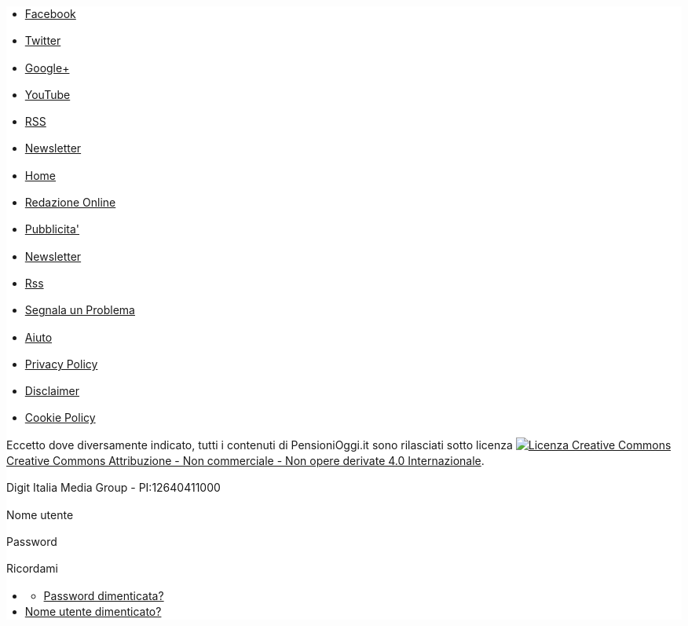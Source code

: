 -   [Facebook](http://www.facebook.com/pensionioggi)
-   [Twitter](http://twitter.com/pensionioggi)
-   [Google+](http://www.google.com/+PensionioggiItalia)
-   [YouTube](http://www.pensionioggi.it/)
-   [RSS](http://www.pensionioggi.it/feeds)
-   [Newsletter](http://www.pensionioggi.it/newsletter)

-   [Home](http://www.pensionioggi.it/)
-   [Redazione Online](http://www.pensionioggi.it/redazione-online)
-   [Pubblicita'](http://www.pensionioggi.it/pubblicita)
-   [Newsletter](http://www.pensionioggi.it/newsletter)
-   [Rss](http://www.pensionioggi.it/feeds)
-   [Segnala un Problema](http://www.pensionioggi.it/segnala-un-problema)
-   [Aiuto](http://www.pensionioggi.it/aiuto)
-   [Privacy Policy](http://www.pensionioggi.it/privacy-policy)
-   [Disclaimer](http://www.pensionioggi.it/disclaimer)
-   [Cookie Policy](http://www.pensionioggi.it/cookie-policy)

<span>Eccetto dove diversamente indicato, tutti i contenuti di PensioniOggi.it sono rilasciati sotto licenza [![Licenza Creative Commons](https://i.creativecommons.org/l/by-nc-nd/4.0/80x15.png)](http://creativecommons.org/licenses/by-nc-nd/4.0/)</span>
<span>[Creative Commons Attribuzione - Non commerciale - Non opere derivate 4.0 Internazionale](http://creativecommons.org/licenses/by-nc-nd/4.0/).</span>

Digit Italia Media Group - PI:12640411000

Nome utente

Password

Ricordami

-   -   [Password dimenticata?](http://www.pensionioggi.it/login/password-dimenticata)
-   [Nome utente dimenticato?](http://www.pensionioggi.it/login/recupera-username)


